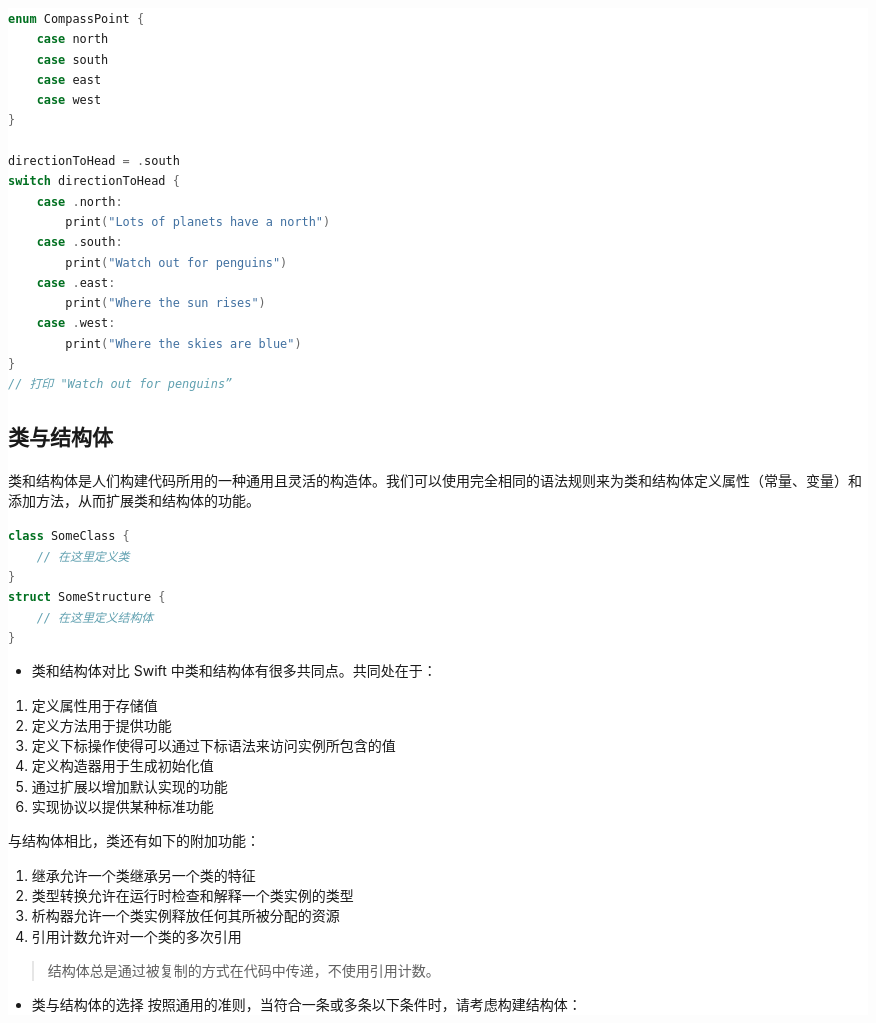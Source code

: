 ```Swift
enum CompassPoint {
    case north
    case south
    case east
    case west
}

directionToHead = .south
switch directionToHead {
    case .north:
        print("Lots of planets have a north")
    case .south:
        print("Watch out for penguins")
    case .east:
        print("Where the sun rises")
    case .west:
        print("Where the skies are blue")
}
// 打印 "Watch out for penguins”
```
## 类与结构体
类和结构体是人们构建代码所用的一种通用且灵活的构造体。我们可以使用完全相同的语法规则来为类和结构体定义属性（常量、变量）和添加方法，从而扩展类和结构体的功能。

```Swift
class SomeClass {
    // 在这里定义类
}
struct SomeStructure {
    // 在这里定义结构体
}
```

- 类和结构体对比
Swift 中类和结构体有很多共同点。共同处在于：

1. 定义属性用于存储值
2. 定义方法用于提供功能
3. 定义下标操作使得可以通过下标语法来访问实例所包含的值
4. 定义构造器用于生成初始化值
5. 通过扩展以增加默认实现的功能
6. 实现协议以提供某种标准功能

与结构体相比，类还有如下的附加功能：

1. 继承允许一个类继承另一个类的特征
2. 类型转换允许在运行时检查和解释一个类实例的类型
3. 析构器允许一个类实例释放任何其所被分配的资源
4. 引用计数允许对一个类的多次引用

> 结构体总是通过被复制的方式在代码中传递，不使用引用计数。

- 类与结构体的选择
按照通用的准则，当符合一条或多条以下条件时，请考虑构建结构体：
